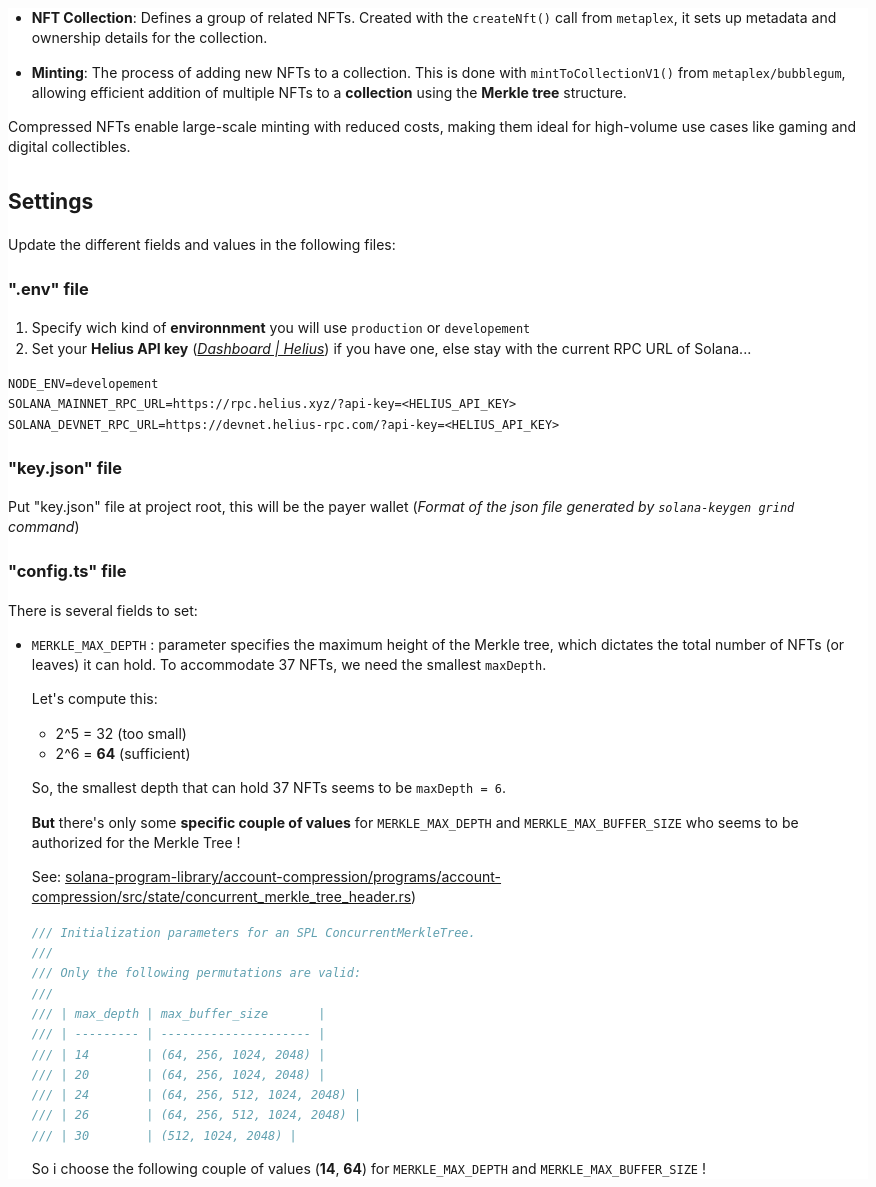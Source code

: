 - **NFT Collection**: Defines a group of related NFTs. Created with the `createNft()` call from `metaplex`, it sets up metadata and ownership details for the collection.

- **Minting**: The process of adding new NFTs to a collection. This is done with `mintToCollectionV1()` from `metaplex/bubblegum`, allowing efficient addition of multiple NFTs to a **collection** using the **Merkle tree** structure.

Compressed NFTs enable large-scale minting with reduced costs, making them ideal for high-volume use cases like gaming and digital collectibles.


## Settings

Update the different fields and values in the following files:

### ".env" file

1. Specify wich kind of **environnment** you will use `production` or `developement`
2. Set your **Helius API key** (_[Dashboard | Helius](https://dashboard.helius.dev/dashboard)_) if you have one, else stay with the current RPC URL of Solana...

```
NODE_ENV=developement
SOLANA_MAINNET_RPC_URL=https://rpc.helius.xyz/?api-key=<HELIUS_API_KEY>
SOLANA_DEVNET_RPC_URL=https://devnet.helius-rpc.com/?api-key=<HELIUS_API_KEY>
```

### "key.json" file

Put "key.json" file at project root, this will be the payer wallet (_Format of the json file generated by `solana-keygen grind` command_)

### "config.ts" file

There is several fields to set:
- `MERKLE_MAX_DEPTH` : parameter specifies the maximum height of the Merkle tree, which dictates the total number of NFTs (or leaves) it can hold. To accommodate 37 NFTs, we need the smallest `maxDepth`.

  Let's compute this:
  - 2^5 = 32 (too small)
  - 2^6 = **64** (sufficient)

  So, the smallest depth that can hold 37 NFTs seems to be `maxDepth = 6`.

  **But** there's only some **specific couple of values** for `MERKLE_MAX_DEPTH` and `MERKLE_MAX_BUFFER_SIZE` who seems to be authorized for the Merkle Tree !

  See: [solana-program-library/account-compression/programs/account-compression/src/state/concurrent_merkle_tree_header.rs](https://github.com/solana-labs/solana-program-library/blob/master/account-compression/programs/account-compression/src/state/concurrent_merkle_tree_header.rs#L160))

  ```rust
  /// Initialization parameters for an SPL ConcurrentMerkleTree.
  ///
  /// Only the following permutations are valid:
  ///
  /// | max_depth | max_buffer_size       |
  /// | --------- | --------------------- |
  /// | 14        | (64, 256, 1024, 2048) |
  /// | 20        | (64, 256, 1024, 2048) |
  /// | 24        | (64, 256, 512, 1024, 2048) |
  /// | 26        | (64, 256, 512, 1024, 2048) |
  /// | 30        | (512, 1024, 2048) |
  ```
  So i choose the following couple of values (**14**, **64**) for `MERKLE_MAX_DEPTH` and `MERKLE_MAX_BUFFER_SIZE` !
